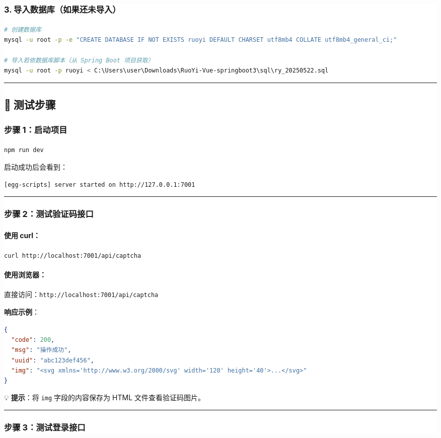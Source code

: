 
### 3. 导入数据库（如果还未导入）

```bash
# 创建数据库
mysql -u root -p -e "CREATE DATABASE IF NOT EXISTS ruoyi DEFAULT CHARSET utf8mb4 COLLATE utf8mb4_general_ci;"

# 导入若依数据库脚本（从 Spring Boot 项目获取）
mysql -u root -p ruoyi < C:\Users\user\Downloads\RuoYi-Vue-springboot3\sql\ry_20250522.sql
```

---

## 🎯 测试步骤

### 步骤 1：启动项目

```bash
npm run dev
```

启动成功后会看到：
```
[egg-scripts] server started on http://127.0.0.1:7001
```

---

### 步骤 2：测试验证码接口

#### 使用 curl：

```bash
curl http://localhost:7001/api/captcha
```

#### 使用浏览器：

直接访问：`http://localhost:7001/api/captcha`

**响应示例**：
```json
{
  "code": 200,
  "msg": "操作成功",
  "uuid": "abc123def456",
  "img": "<svg xmlns='http://www.w3.org/2000/svg' width='120' height='40'>...</svg>"
}
```

💡 **提示**：将 `img` 字段的内容保存为 HTML 文件查看验证码图片。

---

### 步骤 3：测试登录接口
